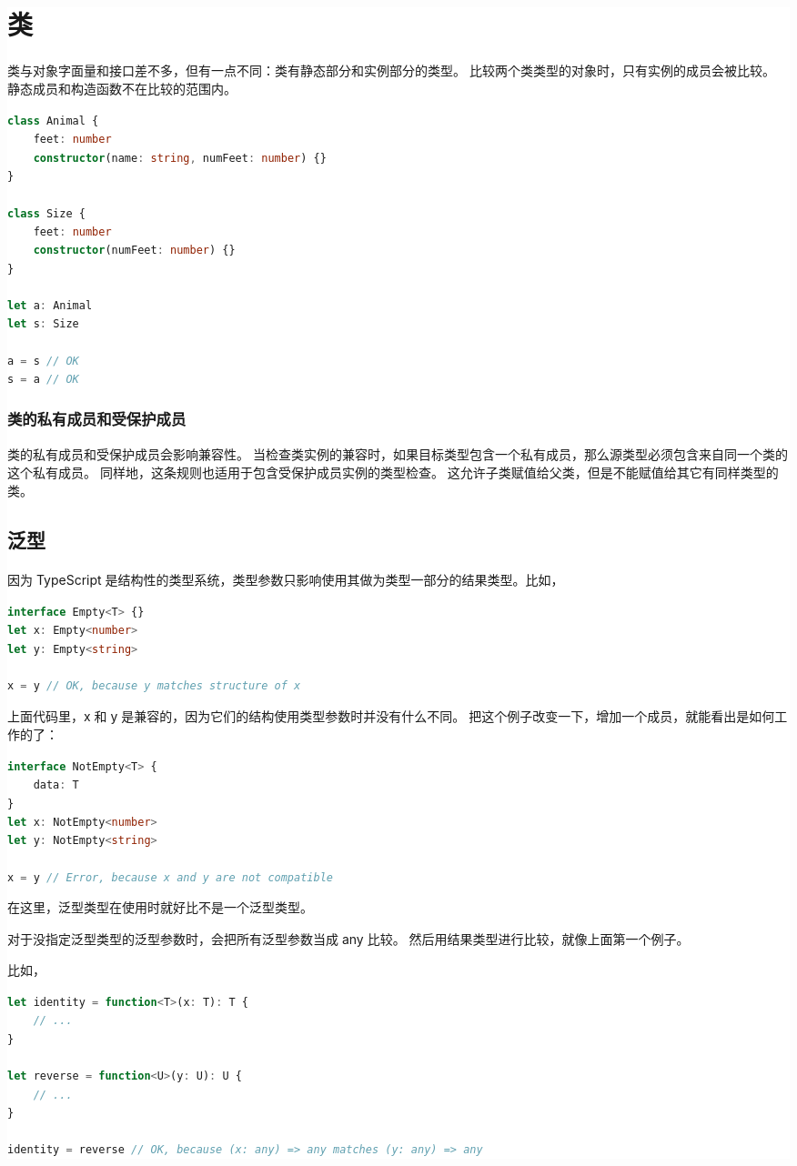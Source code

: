 # 类

类与对象字面量和接口差不多，但有一点不同：类有静态部分和实例部分的类型。 比较两个类类型的对象时，只有实例的成员会被比较。 静态成员和构造函数不在比较的范围内。

```typescript
class Animal {
	feet: number
	constructor(name: string, numFeet: number) {}
}

class Size {
	feet: number
	constructor(numFeet: number) {}
}

let a: Animal
let s: Size

a = s // OK
s = a // OK
```

### 类的私有成员和受保护成员

类的私有成员和受保护成员会影响兼容性。 当检查类实例的兼容时，如果目标类型包含一个私有成员，那么源类型必须包含来自同一个类的这个私有成员。 同样地，这条规则也适用于包含受保护成员实例的类型检查。 这允许子类赋值给父类，但是不能赋值给其它有同样类型的类。

## 泛型

因为 TypeScript 是结构性的类型系统，类型参数只影响使用其做为类型一部分的结果类型。比如，

```typescript
interface Empty<T> {}
let x: Empty<number>
let y: Empty<string>

x = y // OK, because y matches structure of x
```

上面代码里，x 和 y 是兼容的，因为它们的结构使用类型参数时并没有什么不同。 把这个例子改变一下，增加一个成员，就能看出是如何工作的了：

```typescript
interface NotEmpty<T> {
	data: T
}
let x: NotEmpty<number>
let y: NotEmpty<string>

x = y // Error, because x and y are not compatible
```

在这里，泛型类型在使用时就好比不是一个泛型类型。

对于没指定泛型类型的泛型参数时，会把所有泛型参数当成 any 比较。 然后用结果类型进行比较，就像上面第一个例子。

比如，

```typescript
let identity = function<T>(x: T): T {
	// ...
}

let reverse = function<U>(y: U): U {
	// ...
}

identity = reverse // OK, because (x: any) => any matches (y: any) => any
```
